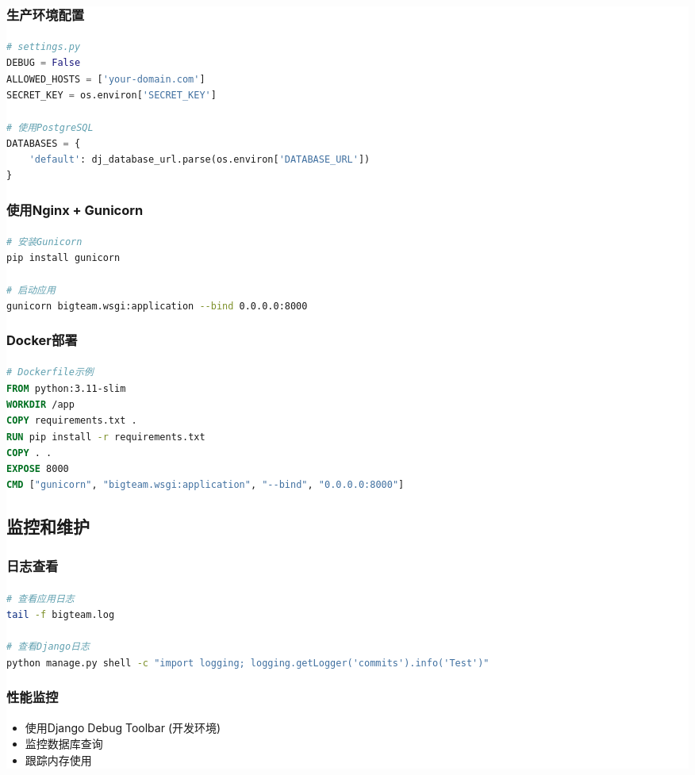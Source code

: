 ### 生产环境配置

```python
# settings.py
DEBUG = False
ALLOWED_HOSTS = ['your-domain.com']
SECRET_KEY = os.environ['SECRET_KEY']

# 使用PostgreSQL
DATABASES = {
    'default': dj_database_url.parse(os.environ['DATABASE_URL'])
}
```

### 使用Nginx + Gunicorn

```bash
# 安装Gunicorn
pip install gunicorn

# 启动应用
gunicorn bigteam.wsgi:application --bind 0.0.0.0:8000
```

### Docker部署

```dockerfile
# Dockerfile示例
FROM python:3.11-slim
WORKDIR /app
COPY requirements.txt .
RUN pip install -r requirements.txt
COPY . .
EXPOSE 8000
CMD ["gunicorn", "bigteam.wsgi:application", "--bind", "0.0.0.0:8000"]
```

## 监控和维护

### 日志查看

```bash
# 查看应用日志
tail -f bigteam.log

# 查看Django日志
python manage.py shell -c "import logging; logging.getLogger('commits').info('Test')"
```

### 性能监控

- 使用Django Debug Toolbar (开发环境)
- 监控数据库查询
- 跟踪内存使用

